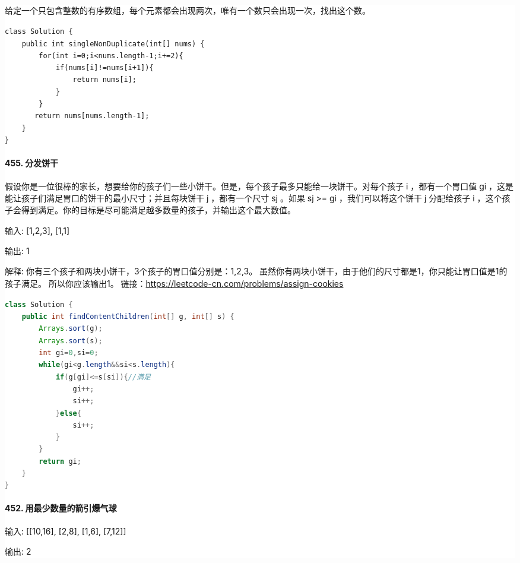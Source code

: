给定一个只包含整数的有序数组，每个元素都会出现两次，唯有一个数只会出现一次，找出这个数。

```
class Solution {
    public int singleNonDuplicate(int[] nums) {
        for(int i=0;i<nums.length-1;i+=2){
            if(nums[i]!=nums[i+1]){
                return nums[i];
            }
        }
       return nums[nums.length-1];
    }
}
```

#### 455. 分发饼干

假设你是一位很棒的家长，想要给你的孩子们一些小饼干。但是，每个孩子最多只能给一块饼干。对每个孩子 i ，都有一个胃口值 gi ，这是能让孩子们满足胃口的饼干的最小尺寸；并且每块饼干 j ，都有一个尺寸 sj 。如果 sj >= gi ，我们可以将这个饼干 j 分配给孩子 i ，这个孩子会得到满足。你的目标是尽可能满足越多数量的孩子，并输出这个最大数值。

输入: [1,2,3], [1,1]

输出: 1

解释: 
你有三个孩子和两块小饼干，3个孩子的胃口值分别是：1,2,3。
虽然你有两块小饼干，由于他们的尺寸都是1，你只能让胃口值是1的孩子满足。
所以你应该输出1。
链接：https://leetcode-cn.com/problems/assign-cookies

```java
class Solution {
    public int findContentChildren(int[] g, int[] s) {
        Arrays.sort(g);
        Arrays.sort(s);
        int gi=0,si=0;
        while(gi<g.length&&si<s.length){
        	if(g[gi]<=s[si]){//满足
        		gi++;
        		si++;
        	}else{
        		si++;
        	}
        }
        return gi;
    }
}
```

#### 452. 用最少数量的箭引爆气球

输入:
[[10,16], [2,8], [1,6], [7,12]]

输出:
2
